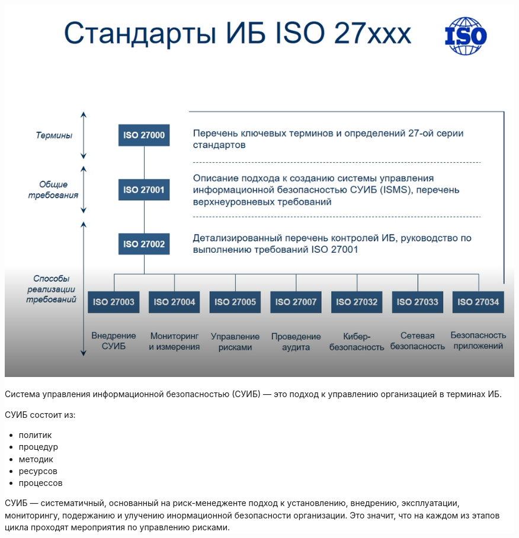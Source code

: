 ![ISO 27xxx](img/iso27xxx.png)

Система управления информационной безопасностью (СУИБ) — это подход к управлению организацией в терминах ИБ.

СУИБ состоит из:
* политик
* процедур
* методик
* ресурсов
* процессов

СУИБ — систематичный, основанный на риск-менедженте подход к установлению, внедрению, эксплуатации, мониторингу, подержанию и улучению инормационной безопасности организации. Это значит, что на каждом из этапов цикла проходят мероприятия по управлению рисками.
